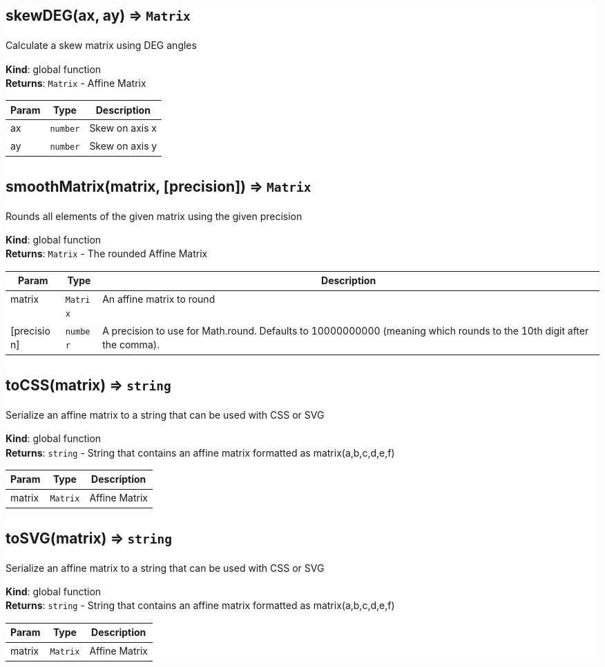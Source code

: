 <a name="skewDEG"></a>

## skewDEG(ax, ay) ⇒ <code>Matrix</code>
Calculate a skew matrix using DEG angles

**Kind**: global function  
**Returns**: <code>Matrix</code> - Affine Matrix  

| Param | Type | Description |
| --- | --- | --- |
| ax | <code>number</code> | Skew on axis x |
| ay | <code>number</code> | Skew on axis y |

<a name="smoothMatrix"></a>

## smoothMatrix(matrix, [precision]) ⇒ <code>Matrix</code>
Rounds all elements of the given matrix using the given precision

**Kind**: global function  
**Returns**: <code>Matrix</code> - The rounded Affine Matrix  

| Param | Type | Description |
| --- | --- | --- |
| matrix | <code>Matrix</code> | An affine matrix to round |
| [precision] | <code>number</code> | A precision to use for Math.round. Defaults to 10000000000 (meaning which rounds to the 10th digit after the comma). |

<a name="toCSS"></a>

## toCSS(matrix) ⇒ <code>string</code>
Serialize an affine matrix to a string that can be used with CSS or SVG

**Kind**: global function  
**Returns**: <code>string</code> - String that contains an affine matrix formatted as matrix(a,b,c,d,e,f)  

| Param | Type | Description |
| --- | --- | --- |
| matrix | <code>Matrix</code> | Affine Matrix |

<a name="toSVG"></a>

## toSVG(matrix) ⇒ <code>string</code>
Serialize an affine matrix to a string that can be used with CSS or SVG

**Kind**: global function  
**Returns**: <code>string</code> - String that contains an affine matrix formatted as matrix(a,b,c,d,e,f)  

| Param | Type | Description |
| --- | --- | --- |
| matrix | <code>Matrix</code> | Affine Matrix |
